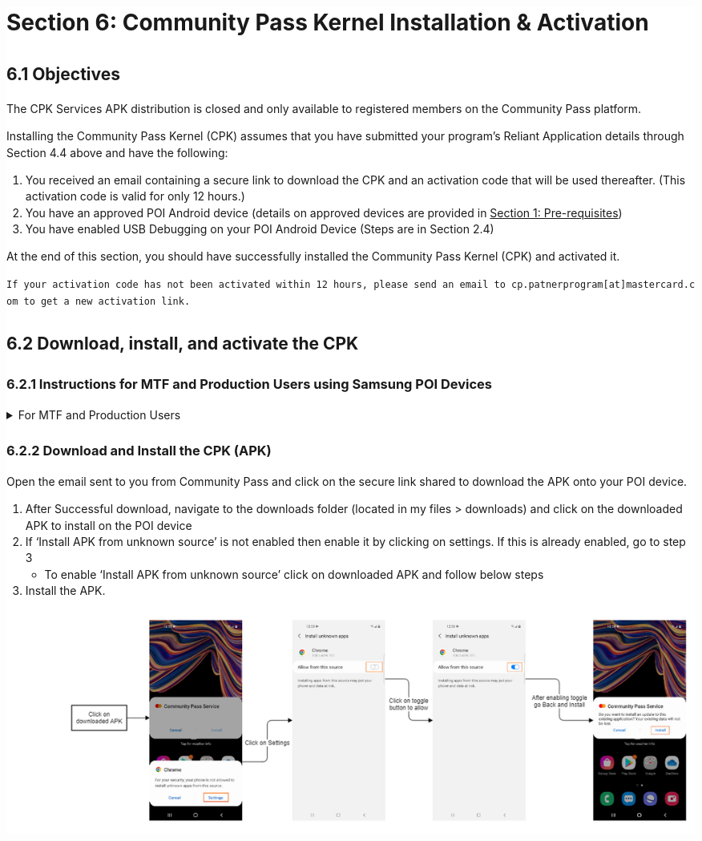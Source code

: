 # Section 6: Community Pass Kernel Installation & Activation

## 6.1 Objectives

The CPK Services APK distribution is closed and only available to registered members on the Community Pass platform.

Installing the Community Pass Kernel (CPK) assumes that you have submitted your program’s Reliant Application details through Section 4.4 above and have the following:

1. You received an email containing a secure link to download the CPK and an activation code that will be used thereafter. (This activation code is valid for only 12 hours.)
2. You have an approved POI Android device (details on approved devices are provided in [Section 1: Pre-requisites](pre-requisites.md))
3. You have enabled USB Debugging on your POI Android Device (Steps are in Section 2.4)

At the end of this section, you should have successfully installed the Community Pass Kernel (CPK) and activated it.

```
If your activation code has not been activated within 12 hours, please send an email to cp.patnerprogram[at]mastercard.com to get a new activation link.
```

## 6.2 Download, install, and activate the CPK

### 6.2.1 Instructions for MTF and Production Users using Samsung POI Devices

<details closed><summary>For MTF and Production Users</summary></details>

### 6.2.2 Download and Install the CPK (APK)

Open the email sent to you from Community Pass and click on the secure link shared to download the APK onto your POI device.

1. After Successful download, navigate to the downloads folder (located in my files > downloads) and click on the downloaded APK to install on the POI device
2. If ‘Install APK from unknown source’ is not enabled then enable it by clicking on settings. If this is already enabled, go to step 3
    - To enable ‘Install APK from unknown source’ click on downloaded APK and follow below steps
3. Install the APK.

![](/docs/assets/cpk-installation-1.png)
